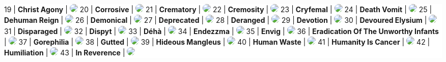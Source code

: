 19 | **Christ Agony** | <a href="https://open.spotify.com/artist/0It4rGfBk31UDyK9x6uZvP" target="_blank"><img src="https://i.scdn.co/image/ab67616d00001e023cb25474f6de59f0476130c7" height="100" width="auto" style="border-radius:50%"></a>
20 | **Corrosive** | <a href="https://open.spotify.com/artist/5IRr5jC8llJWFbqFdRnLyH" target="_blank"><img src="https://i.scdn.co/image/3898487ef74a5036e97f946b103e7c01edca08ca" height="100" width="auto" style="border-radius:50%"></a>
21 | **Crematory** | <a href="https://open.spotify.com/artist/4q2uhIfBHCNlwXYvQdnzvS" target="_blank"><img src="https://i.scdn.co/image/c41b3667d7983467509a0e976993f40f9b4d97f2" height="100" width="auto" style="border-radius:50%"></a>
22 | **Cremosity** | <a href="https://open.spotify.com/artist/4PdFWRXCK2RoD8U7e4Y3qi" target="_blank"><img src="https://i.scdn.co/image/ab67616d00001e022a963300d17003b067b2293c" height="100" width="auto" style="border-radius:50%"></a>
23 | **Cryfemal** | <a href="https://open.spotify.com/artist/5JMn3RhafXMDwjmzmFNy4w" target="_blank"><img src="https://i.scdn.co/image/ab67616d00001e02ca1697bd44f6d6ad17a46a77" height="100" width="auto" style="border-radius:50%"></a>
24 | **Death Vomit** | <a href="https://open.spotify.com/artist/1FS6QyQYNuO5xM5Mc37NQR" target="_blank"><img src="https://i.scdn.co/image/ab67616d00001e02a7939c48bdf3252da37e975d" height="100" width="auto" style="border-radius:50%"></a>
25 | **Dehuman Reign** | <a href="https://open.spotify.com/artist/3jmsKVJApyEgrHyoxa22oM" target="_blank"><img src="https://i.scdn.co/image/9195cdbeeb3333431105217c7f05b557b908e06a" height="100" width="auto" style="border-radius:50%"></a>
26 | **Demonical** | <a href="https://open.spotify.com/artist/0AdvVLJLGeRDeeulgYqB7S" target="_blank"><img src="https://i.scdn.co/image/1bb957697686abc5e056a50fae8321f4de841b0f" height="100" width="auto" style="border-radius:50%"></a>
27 | **Deprecated** | <a href="https://open.spotify.com/artist/5N8I1vHNZN9y2XcapxgwUw" target="_blank"><img src="https://i.scdn.co/image/e9e0454899c29c42d83fe81cb9596a9fe8ed95b7" height="100" width="auto" style="border-radius:50%"></a>
28 | **Deranged** | <a href="https://open.spotify.com/artist/6pyPKOnWF6LzSUXNZjm2k7" target="_blank"><img src="https://i.scdn.co/image/ab67616d00001e02e7ab67a90b9433882581389b" height="100" width="auto" style="border-radius:50%"></a>
29 | **Devotion** | <a href="https://open.spotify.com/artist/3F5dLSWO3i8CQuDN7sHmTm" target="_blank"><img src="https://i.scdn.co/image/ab67616d00001e02925fa5bc09bdb8f46d53f9a1" height="100" width="auto" style="border-radius:50%"></a>
30 | **Devoured Elysium** | <a href="https://open.spotify.com/artist/0StR9GrLWsoDfnVEHvTbez" target="_blank"><img src="https://i.scdn.co/image/bf74a2b7ad42ff54865423a095f7b2ee89b29897" height="100" width="auto" style="border-radius:50%"></a>
31 | **Disparaged** | <a href="https://open.spotify.com/artist/5aMFBCr3dY7YgkZIfeGPmo" target="_blank"><img src="https://i.scdn.co/image/b25f0062e8a578d4b04114b9dbf73f7e16ab0f6f" height="100" width="auto" style="border-radius:50%"></a>
32 | **Dispyt** | <a href="https://open.spotify.com/artist/0YfllmFruqwOLKcKgEDm9k" target="_blank"><img src="https://i.scdn.co/image/f84360a2332014e68cc1e3933d00f0fcfe54753d" height="100" width="auto" style="border-radius:50%"></a>
33 | **Déhà** | <a href="https://open.spotify.com/artist/2PfvRrjETo5Rp6UyQDcxoe" target="_blank"><img src="https://i.scdn.co/image/ab67616d00001e02e7edb4a804f0abfa3b20cb89" height="100" width="auto" style="border-radius:50%"></a>
34 | **Endezzma** | <a href="https://open.spotify.com/artist/1tMI70X3jityzJDOgwfP7M" target="_blank"><img src="https://i.scdn.co/image/463abcffcfa44864ca2e27c3114e9fd01d27f21d" height="100" width="auto" style="border-radius:50%"></a>
35 | **Envig** | <a href="https://open.spotify.com/artist/77KfW9DyhIRV8MtHErMps0" target="_blank"><img src="https://i.scdn.co/image/ab67616d00001e0284959e3499079ab5bb4f5e11" height="100" width="auto" style="border-radius:50%"></a>
36 | **Eradication Of The Unworthy Infants** | <a href="https://open.spotify.com/artist/3XPPF14T6t0cHbYxxWccjg" target="_blank"><img src="https://i.scdn.co/image/c4adc221bacdf83d127fe509cea98e6c9abae979" height="100" width="auto" style="border-radius:50%"></a>
37 | **Gorephilia** | <a href="https://open.spotify.com/artist/2dSCawYBQPcox5Epli3iNR" target="_blank"><img src="https://i.scdn.co/image/b1a7d1e732301d9eab1a775852260f8e02a8b648" height="100" width="auto" style="border-radius:50%"></a>
38 | **Gutted** | <a href="https://open.spotify.com/artist/1NhyzyAh0PIMBPi7sAMz8N" target="_blank"><img src="https://i.scdn.co/image/ab67616d00001e02ee7c03e5e677cbb0b374de97" height="100" width="auto" style="border-radius:50%"></a>
39 | **Hideous Mangleus** | <a href="https://open.spotify.com/artist/4za0iqTGlYi9QVKO1wDR80" target="_blank"><img src="https://i.scdn.co/image/ab67616d00001e02689d506460df56f5eddafb82" height="100" width="auto" style="border-radius:50%"></a>
40 | **Human Waste** | <a href="https://open.spotify.com/artist/4l8par9n5QsC2fEYO8blOh" target="_blank"><img src="https://i.scdn.co/image/ab67616d00001e027303ee9e31a69edac9d29097" height="100" width="auto" style="border-radius:50%"></a>
41 | **Humanity Is Cancer** | <a href="https://open.spotify.com/artist/19CB4Vaxbrb5FakPgMAMnl" target="_blank"><img src="https://i.scdn.co/image/2d5e5881bb309aba1b0b357dc515c7dccf0bc257" height="100" width="auto" style="border-radius:50%"></a>
42 | **Humiliation** | <a href="https://open.spotify.com/artist/2hnnu1Anpud7oTd7PBHZfN" target="_blank"><img src="https://i.scdn.co/image/dfc3ba8b66a87e90115934aba8a042974ff6461b" height="100" width="auto" style="border-radius:50%"></a>
43 | **In Reverence** | <a href="https://open.spotify.com/artist/6RsJSn1A0g7nhMXoj2guPa" target="_blank"><img src="https://i.scdn.co/image/b29528a7772929486e96440ba63b2db1a709bfd5" height="100" width="auto" style="border-radius:50%"></a>